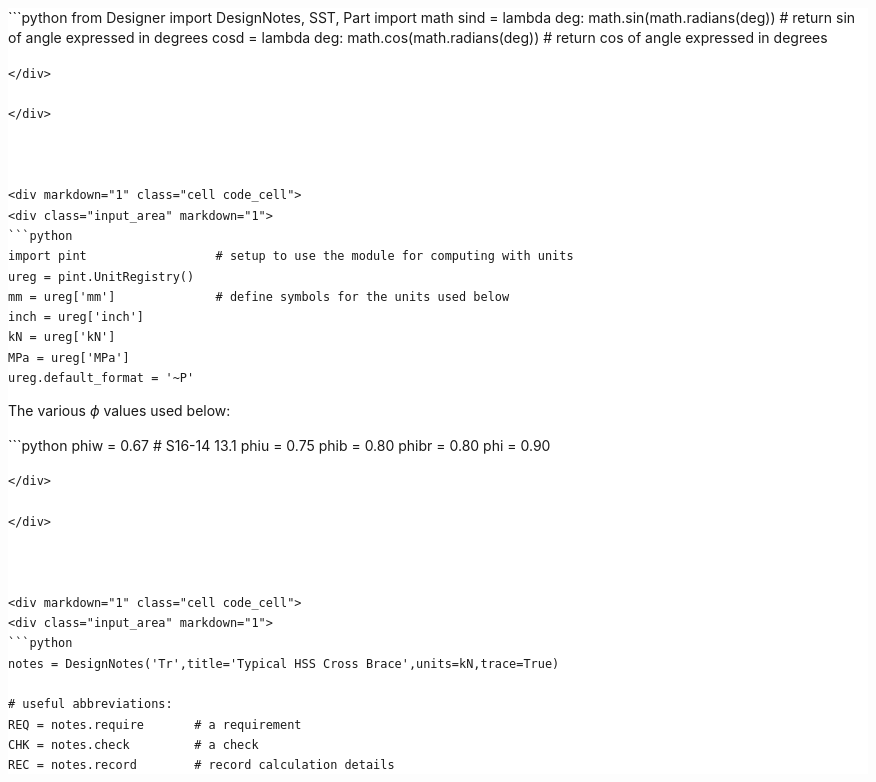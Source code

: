

<div markdown="1" class="cell code_cell">
<div class="input_area" markdown="1">
```python
from Designer import DesignNotes, SST, Part
import math
sind = lambda deg: math.sin(math.radians(deg))  # return sin of angle expressed in degrees
cosd = lambda deg: math.cos(math.radians(deg))  # return cos of angle expressed in degrees

```
</div>

</div>



<div markdown="1" class="cell code_cell">
<div class="input_area" markdown="1">
```python
import pint                  # setup to use the module for computing with units
ureg = pint.UnitRegistry()
mm = ureg['mm']              # define symbols for the units used below
inch = ureg['inch']
kN = ureg['kN']
MPa = ureg['MPa']
ureg.default_format = '~P'

```
</div>

</div>



The various $\phi$ values used below:



<div markdown="1" class="cell code_cell">
<div class="input_area" markdown="1">
```python
phiw = 0.67    # S16-14 13.1
phiu = 0.75
phib = 0.80
phibr = 0.80
phi = 0.90

```
</div>

</div>



<div markdown="1" class="cell code_cell">
<div class="input_area" markdown="1">
```python
notes = DesignNotes('Tr',title='Typical HSS Cross Brace',units=kN,trace=True)

# useful abbreviations:
REQ = notes.require       # a requirement
CHK = notes.check         # a check
REC = notes.record        # record calculation details

```
</div>
